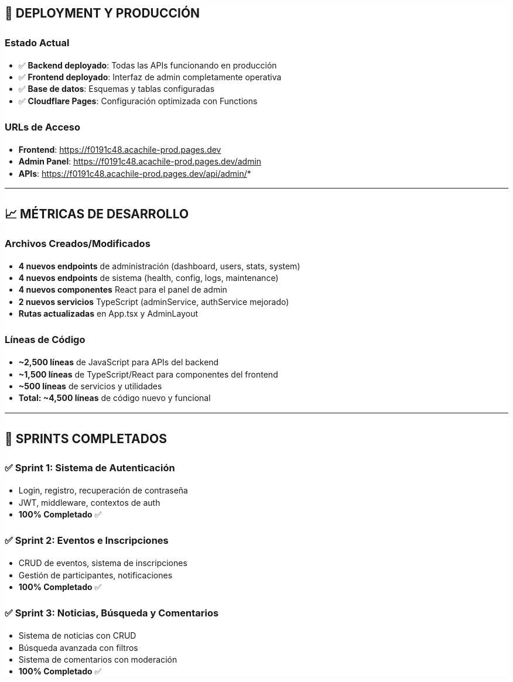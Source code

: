 
## 🚀 DEPLOYMENT Y PRODUCCIÓN

### **Estado Actual**
- ✅ **Backend deployado**: Todas las APIs funcionando en producción
- ✅ **Frontend deployado**: Interfaz de admin completamente operativa
- ✅ **Base de datos**: Esquemas y tablas configuradas
- ✅ **Cloudflare Pages**: Configuración optimizada con Functions

### **URLs de Acceso**
- **Frontend**: https://f0191c48.acachile-prod.pages.dev
- **Admin Panel**: https://f0191c48.acachile-prod.pages.dev/admin
- **APIs**: https://f0191c48.acachile-prod.pages.dev/api/admin/*

---

## 📈 MÉTRICAS DE DESARROLLO

### **Archivos Creados/Modificados**
- **4 nuevos endpoints** de administración (dashboard, users, stats, system)
- **4 nuevos endpoints** de sistema (health, config, logs, maintenance)
- **4 nuevos componentes** React para el panel de admin
- **2 nuevos servicios** TypeScript (adminService, authService mejorado)
- **Rutas actualizadas** en App.tsx y AdminLayout

### **Líneas de Código**
- **~2,500 líneas** de JavaScript para APIs del backend
- **~1,500 líneas** de TypeScript/React para componentes del frontend
- **~500 líneas** de servicios y utilidades
- **Total: ~4,500 líneas** de código nuevo y funcional

---

## 🎯 SPRINTS COMPLETADOS

### ✅ **Sprint 1: Sistema de Autenticación**
- Login, registro, recuperación de contraseña
- JWT, middleware, contextos de auth
- **100% Completado** ✅

### ✅ **Sprint 2: Eventos e Inscripciones**
- CRUD de eventos, sistema de inscripciones
- Gestión de participantes, notificaciones
- **100% Completado** ✅

### ✅ **Sprint 3: Noticias, Búsqueda y Comentarios**
- Sistema de noticias con CRUD
- Búsqueda avanzada con filtros
- Sistema de comentarios con moderación
- **100% Completado** ✅
